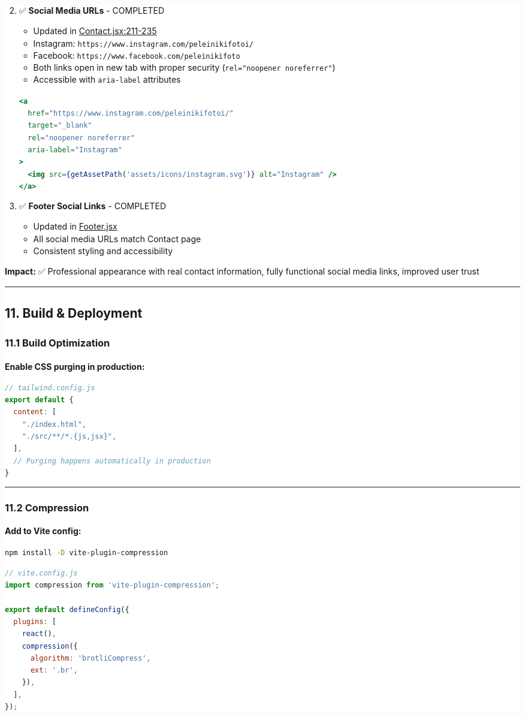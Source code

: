 2. ✅ **Social Media URLs** - COMPLETED
   - Updated in [Contact.jsx:211-235](website/src/pages/Contact.jsx#L211-L235)
   - Instagram: `https://www.instagram.com/peleinikifotoi/`
   - Facebook: `https://www.facebook.com/peleinikifoto`
   - Both links open in new tab with proper security (`rel="noopener noreferrer"`)
   - Accessible with `aria-label` attributes
   ```jsx
   <a
     href="https://www.instagram.com/peleinikifotoi/"
     target="_blank"
     rel="noopener noreferrer"
     aria-label="Instagram"
   >
     <img src={getAssetPath('assets/icons/instagram.svg')} alt="Instagram" />
   </a>
   ```

3. ✅ **Footer Social Links** - COMPLETED
   - Updated in [Footer.jsx](website/src/components/Footer.jsx)
   - All social media URLs match Contact page
   - Consistent styling and accessibility

**Impact:** ✅ Professional appearance with real contact information, fully functional social media links, improved user trust

---

## 11. Build & Deployment

### 11.1 Build Optimization

**Enable CSS purging in production:**

```javascript
// tailwind.config.js
export default {
  content: [
    "./index.html",
    "./src/**/*.{js,jsx}",
  ],
  // Purging happens automatically in production
}
```

---

### 11.2 Compression

**Add to Vite config:**

```bash
npm install -D vite-plugin-compression
```

```javascript
// vite.config.js
import compression from 'vite-plugin-compression';

export default defineConfig({
  plugins: [
    react(),
    compression({
      algorithm: 'brotliCompress',
      ext: '.br',
    }),
  ],
});
```